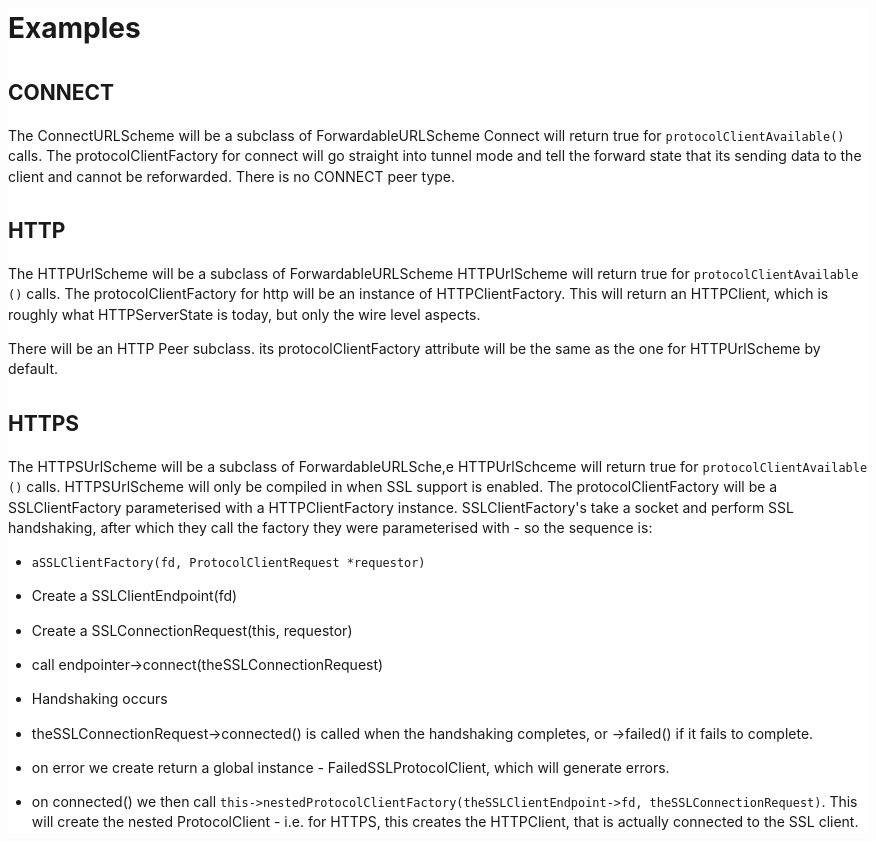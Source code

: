 # Examples

## CONNECT

The ConnectURLScheme will be a subclass of ForwardableURLScheme Connect
will return true for `protocolClientAvailable()` calls. The
protocolClientFactory for connect will go straight into tunnel mode and
tell the forward state that its sending data to the client and cannot be
reforwarded. There is no CONNECT peer type.

## HTTP

The HTTPUrlScheme will be a subclass of ForwardableURLScheme
HTTPUrlScheme will return true for `protocolClientAvailable()` calls.
The protocolClientFactory for http will be an instance of
HTTPClientFactory. This will return an HTTPClient, which is roughly what
HTTPServerState is today, but only the wire level aspects.

There will be an HTTP Peer subclass. its protocolClientFactory attribute
will be the same as the one for HTTPUrlScheme by default.

## HTTPS

The HTTPSUrlScheme will be a subclass of ForwardableURLSche,e
HTTPUrlSchceme will return true for `protocolClientAvailable()` calls.
HTTPSUrlScheme will only be compiled in when SSL support is enabled. The
protocolClientFactory will be a SSLClientFactory parameterised with a
HTTPClientFactory instance. SSLClientFactory's take a socket and perform
SSL handshaking, after which they call the factory they were
parameterised with - so the sequence is:

  - `aSSLClientFactory(fd, ProtocolClientRequest *requestor)`

  - Create a SSLClientEndpoint(fd)

  - Create a SSLConnectionRequest(this, requestor)

  - call endpointer-\>connect(theSSLConnectionRequest)

  - Handshaking occurs

  - theSSLConnectionRequest-\>connected() is called when the handshaking
    completes, or -\>failed() if it fails to complete.

  - on error we create return a global instance -
    FailedSSLProtocolClient, which will generate errors.

  - on connected() we then call
    `this->nestedProtocolClientFactory(theSSLClientEndpoint->fd,
    theSSLConnectionRequest)`. This will create the nested
    ProtocolClient - i.e. for HTTPS, this creates the HTTPClient, that
    is actually connected to the SSL client.
